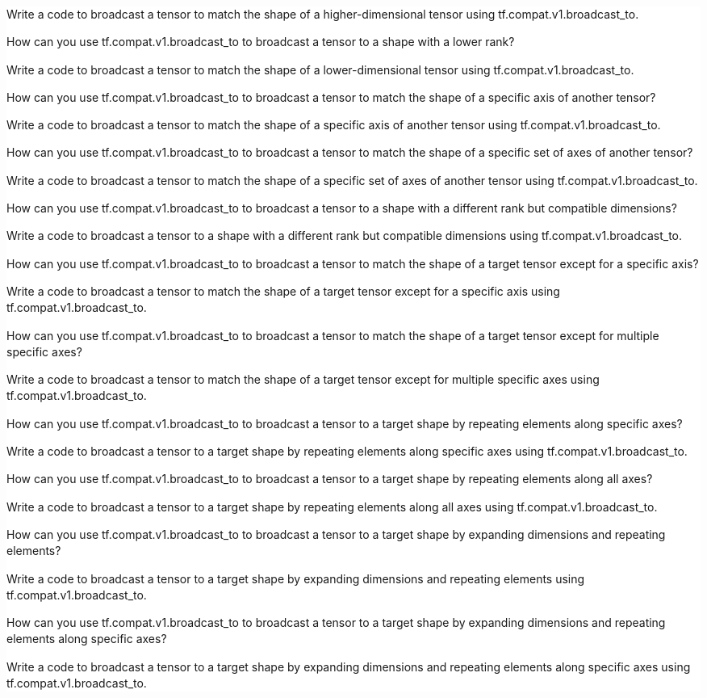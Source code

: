 Write a code to broadcast a tensor to match the shape of a higher-dimensional tensor using tf.compat.v1.broadcast_to.

How can you use tf.compat.v1.broadcast_to to broadcast a tensor to a shape with a lower rank?

Write a code to broadcast a tensor to match the shape of a lower-dimensional tensor using tf.compat.v1.broadcast_to.

How can you use tf.compat.v1.broadcast_to to broadcast a tensor to match the shape of a specific axis of another tensor?

Write a code to broadcast a tensor to match the shape of a specific axis of another tensor using tf.compat.v1.broadcast_to.

How can you use tf.compat.v1.broadcast_to to broadcast a tensor to match the shape of a specific set of axes of another tensor?

Write a code to broadcast a tensor to match the shape of a specific set of axes of another tensor using tf.compat.v1.broadcast_to.

How can you use tf.compat.v1.broadcast_to to broadcast a tensor to a shape with a different rank but compatible dimensions?

Write a code to broadcast a tensor to a shape with a different rank but compatible dimensions using tf.compat.v1.broadcast_to.

How can you use tf.compat.v1.broadcast_to to broadcast a tensor to match the shape of a target tensor except for a specific axis?

Write a code to broadcast a tensor to match the shape of a target tensor except for a specific axis using tf.compat.v1.broadcast_to.

How can you use tf.compat.v1.broadcast_to to broadcast a tensor to match the shape of a target tensor except for multiple specific axes?

Write a code to broadcast a tensor to match the shape of a target tensor except for multiple specific axes using tf.compat.v1.broadcast_to.

How can you use tf.compat.v1.broadcast_to to broadcast a tensor to a target shape by repeating elements along specific axes?

Write a code to broadcast a tensor to a target shape by repeating elements along specific axes using tf.compat.v1.broadcast_to.

How can you use tf.compat.v1.broadcast_to to broadcast a tensor to a target shape by repeating elements along all axes?

Write a code to broadcast a tensor to a target shape by repeating elements along all axes using tf.compat.v1.broadcast_to.

How can you use tf.compat.v1.broadcast_to to broadcast a tensor to a target shape by expanding dimensions and repeating elements?

Write a code to broadcast a tensor to a target shape by expanding dimensions and repeating elements using tf.compat.v1.broadcast_to.

How can you use tf.compat.v1.broadcast_to to broadcast a tensor to a target shape by expanding dimensions and repeating elements along specific axes?

Write a code to broadcast a tensor to a target shape by expanding dimensions and repeating elements along specific axes using tf.compat.v1.broadcast_to.
